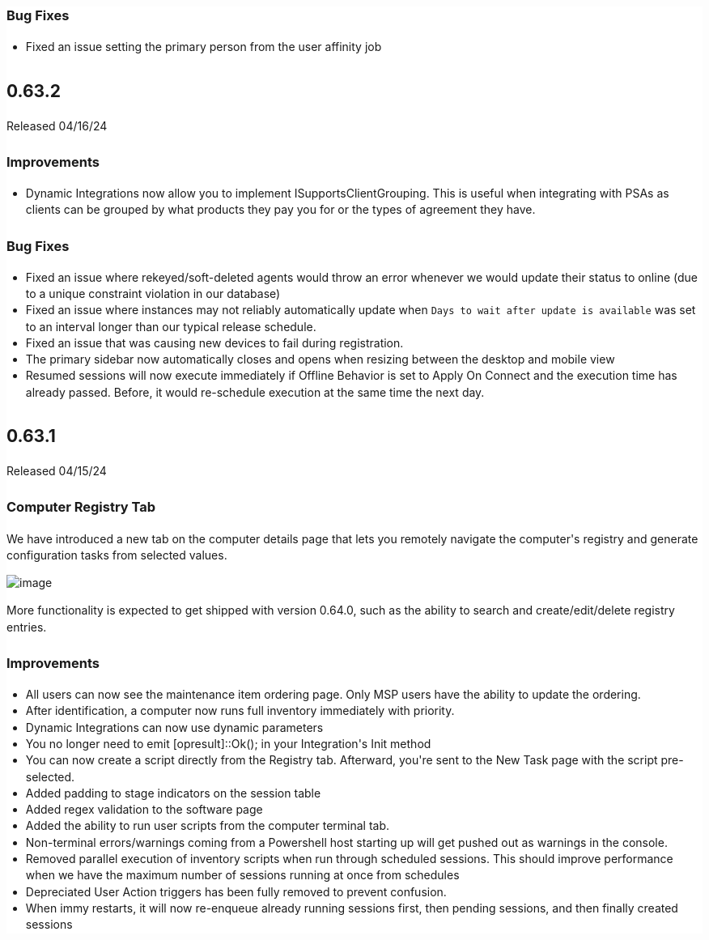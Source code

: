 ### Bug Fixes

- Fixed an issue setting the primary person from the user affinity job

## 0.63.2

Released 04/16/24

### Improvements

- Dynamic Integrations now allow you to implement ISupportsClientGrouping. This is useful when integrating with PSAs as clients can be grouped by what products they pay you for or the types of agreement they have.

### Bug Fixes

- Fixed an issue where rekeyed/soft-deleted agents would throw an error whenever we would update their status to online (due to a unique constraint violation in our database)
- Fixed an issue where instances may not reliably automatically update when `Days to wait after update is available` was set to an interval longer than our typical release schedule.
- Fixed an issue that was causing new devices to fail during registration.
- The primary sidebar now automatically closes and opens when resizing between the desktop and mobile view
- Resumed sessions will now execute immediately if Offline Behavior is set to Apply On Connect and the execution time has already passed. Before, it would re-schedule execution at the same time the next day.

## 0.63.1

Released 04/15/24

### Computer Registry Tab

We have introduced a new tab on the computer details page that lets you remotely navigate the computer's registry and generate configuration tasks from selected values.

![image](https://immybot.blob.core.windows.net/release-media/d2846535-7df6-4f03-ba42-53ace07203c9)

More functionality is expected to get shipped with version 0.64.0, such as the ability to search and create/edit/delete registry entries.

### Improvements

- All users can now see the maintenance item ordering page. Only MSP users have the ability to update the ordering.
- After identification, a computer now runs full inventory immediately with priority.
- Dynamic Integrations can now use dynamic parameters
- You no longer need to emit [opresult]::Ok(); in your Integration's Init method
- You can now create a script directly from the Registry tab. Afterward, you're sent to the New Task page with the script pre-selected.
- Added padding to stage indicators on the session table
- Added regex validation to the software page
- Added the ability to run user scripts from the computer terminal tab.
- Non-terminal errors/warnings coming from a Powershell host starting up will get pushed out as warnings in the console.
- Removed parallel execution of inventory scripts when run through scheduled sessions. This should improve performance when we have the maximum number of sessions running at once from schedules
- Depreciated User Action triggers has been fully removed to prevent confusion.
- When immy restarts, it will now re-enqueue already running sessions first, then pending sessions, and then finally created sessions
